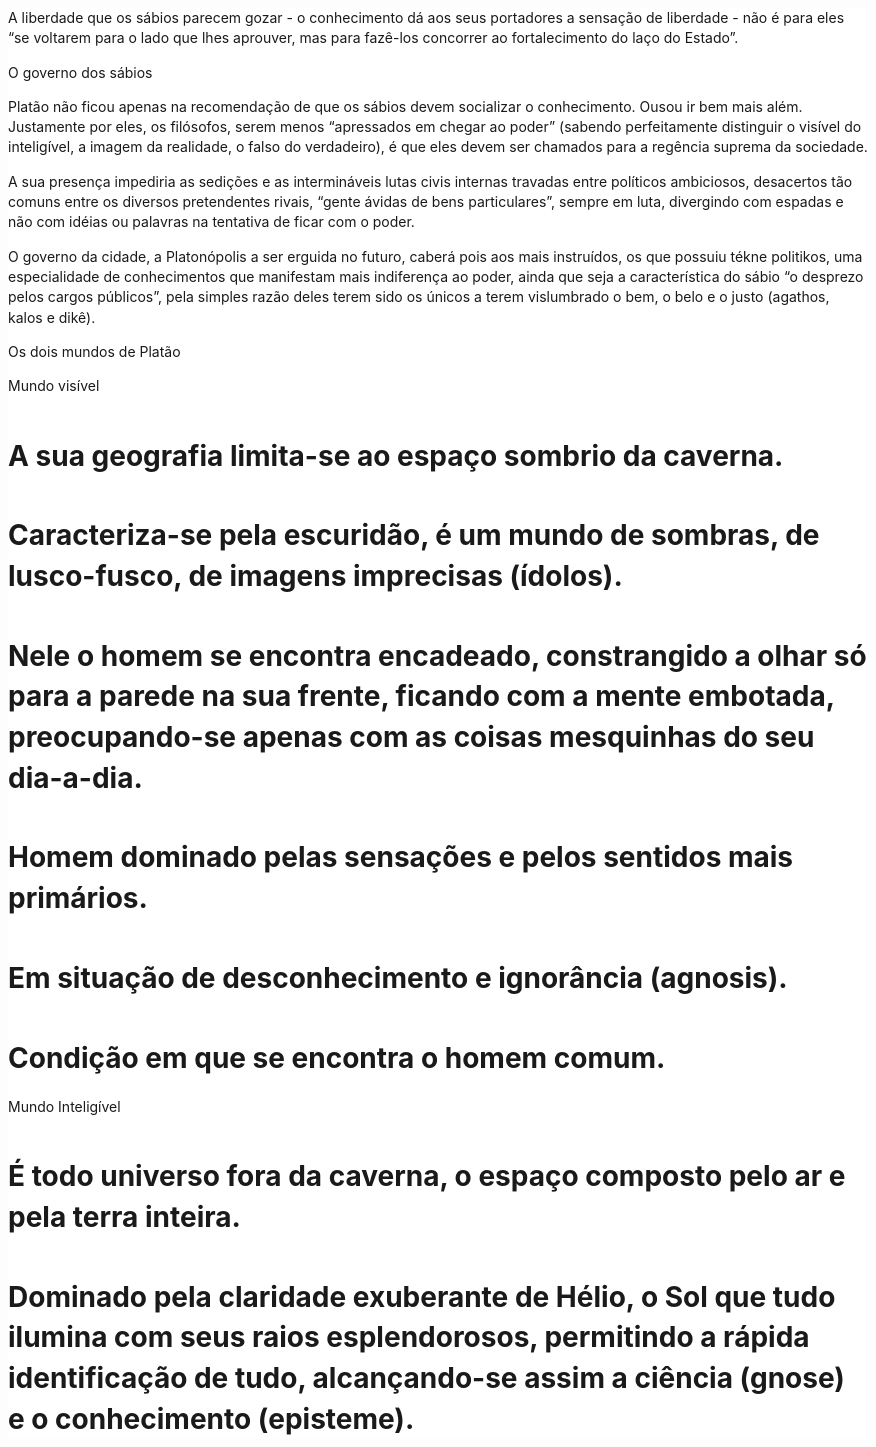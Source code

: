 A liberdade que os sábios parecem gozar - o conhecimento dá aos seus portadores a sensação de liberdade - não é para eles “se voltarem para o lado que lhes aprouver, mas para fazê-los concorrer ao fortalecimento do laço do Estado”.

O governo dos sábios

Platão não ficou apenas na recomendação de que os sábios devem socializar o conhecimento. Ousou ir bem mais além. Justamente por eles, os filósofos, serem menos “apressados em chegar ao poder” (sabendo perfeitamente distinguir o visível do inteligível, a imagem da realidade, o falso do verdadeiro), é que eles devem ser chamados para a regência suprema da sociedade.

A sua presença impediria as sedições e as intermináveis lutas civis internas travadas entre políticos ambiciosos, desacertos tão comuns entre os diversos pretendentes rivais, “gente ávidas de bens particulares”, sempre em luta, divergindo com espadas e não com idéias ou palavras na tentativa de ficar com o poder.

O governo da cidade, a Platonópolis a ser erguida no futuro, caberá pois aos mais instruídos, os que possuiu tékne politikos, uma especialidade de conhecimentos que manifestam mais indiferença ao poder, ainda que seja a característica do sábio “o desprezo pelos cargos públicos”, pela simples razão deles terem sido os únicos a terem vislumbrado o bem, o belo e o justo (agathos, kalos e dikê).

Os dois mundos de Platão

Mundo visível  
# A sua geografia limita-se ao espaço sombrio da caverna.

# Caracteriza-se pela escuridão, é um mundo de sombras, de lusco-fusco, de imagens imprecisas (ídolos).

# Nele o homem se encontra encadeado, constrangido a olhar só para a parede na sua frente, ficando com a mente embotada, preocupando-se apenas com as coisas mesquinhas do seu dia-a-dia.

# Homem dominado pelas sensações e pelos sentidos mais primários.

# Em situação de desconhecimento e ignorância (agnosis).

# Condição em que se encontra o homem comum.

Mundo Inteligível  
# É todo universo fora da caverna, o espaço composto pelo ar e pela terra inteira.

# Dominado pela claridade exuberante de Hélio, o Sol que tudo ilumina com seus raios esplendorosos, permitindo a rápida identificação de tudo, alcançando-se assim a ciência (gnose) e o conhecimento (episteme).
